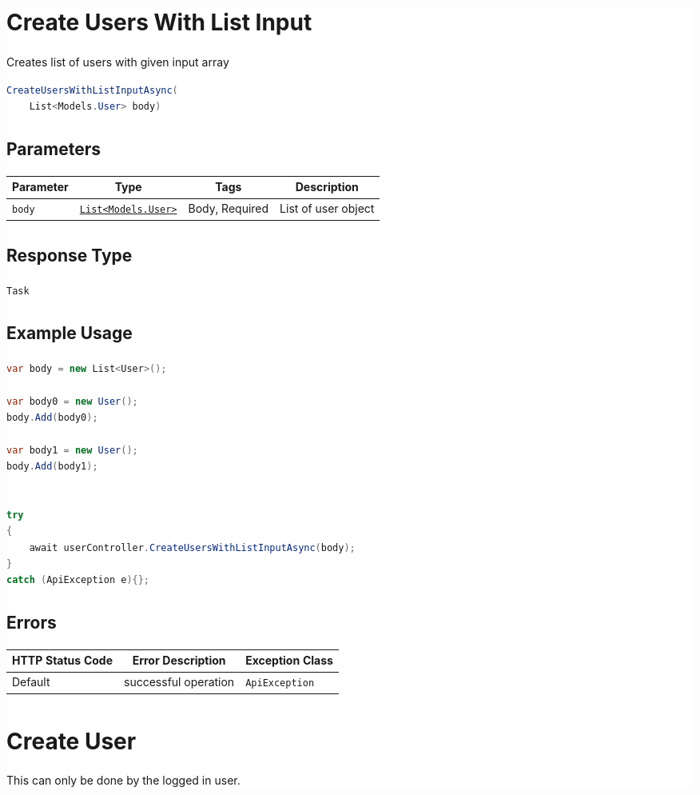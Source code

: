 
# Create Users With List Input

Creates list of users with given input array

```csharp
CreateUsersWithListInputAsync(
    List<Models.User> body)
```

## Parameters

| Parameter | Type | Tags | Description |
|  --- | --- | --- | --- |
| `body` | [`List<Models.User>`](../../doc/models/user.md) | Body, Required | List of user object |

## Response Type

`Task`

## Example Usage

```csharp
var body = new List<User>();

var body0 = new User();
body.Add(body0);

var body1 = new User();
body.Add(body1);


try
{
    await userController.CreateUsersWithListInputAsync(body);
}
catch (ApiException e){};
```

## Errors

| HTTP Status Code | Error Description | Exception Class |
|  --- | --- | --- |
| Default | successful operation | `ApiException` |


# Create User

This can only be done by the logged in user.

